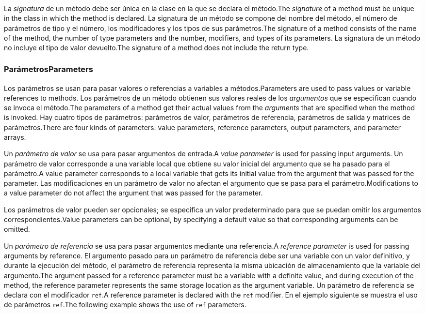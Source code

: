 <span data-ttu-id="0eb41-195">La *signatura* de un método debe ser única en la clase en la que se declara el método.</span><span class="sxs-lookup"><span data-stu-id="0eb41-195">The *signature* of a method must be unique in the class in which the method is declared.</span></span> <span data-ttu-id="0eb41-196">La signatura de un método se compone del nombre del método, el número de parámetros de tipo y el número, los modificadores y los tipos de sus parámetros.</span><span class="sxs-lookup"><span data-stu-id="0eb41-196">The signature of a method consists of the name of the method, the number of type parameters and the number, modifiers, and types of its parameters.</span></span> <span data-ttu-id="0eb41-197">La signatura de un método no incluye el tipo de valor devuelto.</span><span class="sxs-lookup"><span data-stu-id="0eb41-197">The signature of a method does not include the return type.</span></span>

### <a name="parameters"></a><span data-ttu-id="0eb41-198">Parámetros</span><span class="sxs-lookup"><span data-stu-id="0eb41-198">Parameters</span></span>

<span data-ttu-id="0eb41-199">Los parámetros se usan para pasar valores o referencias a variables a métodos.</span><span class="sxs-lookup"><span data-stu-id="0eb41-199">Parameters are used to pass values or variable references to methods.</span></span> <span data-ttu-id="0eb41-200">Los parámetros de un método obtienen sus valores reales de los *argumentos* que se especifican cuando se invoca el método.</span><span class="sxs-lookup"><span data-stu-id="0eb41-200">The parameters of a method get their actual values from the *arguments* that are specified when the method is invoked.</span></span> <span data-ttu-id="0eb41-201">Hay cuatro tipos de parámetros: parámetros de valor, parámetros de referencia, parámetros de salida y matrices de parámetros.</span><span class="sxs-lookup"><span data-stu-id="0eb41-201">There are four kinds of parameters: value parameters, reference parameters, output parameters, and parameter arrays.</span></span>

<span data-ttu-id="0eb41-202">Un *parámetro de valor* se usa para pasar argumentos de entrada.</span><span class="sxs-lookup"><span data-stu-id="0eb41-202">A *value parameter* is used for passing input arguments.</span></span> <span data-ttu-id="0eb41-203">Un parámetro de valor corresponde a una variable local que obtiene su valor inicial del argumento que se ha pasado para el parámetro.</span><span class="sxs-lookup"><span data-stu-id="0eb41-203">A value parameter corresponds to a local variable that gets its initial value from the argument that was passed for the parameter.</span></span> <span data-ttu-id="0eb41-204">Las modificaciones en un parámetro de valor no afectan el argumento que se pasa para el parámetro.</span><span class="sxs-lookup"><span data-stu-id="0eb41-204">Modifications to a value parameter do not affect the argument that was passed for the parameter.</span></span> 

<span data-ttu-id="0eb41-205">Los parámetros de valor pueden ser opcionales; se especifica un valor predeterminado para que se puedan omitir los argumentos correspondientes.</span><span class="sxs-lookup"><span data-stu-id="0eb41-205">Value parameters can be optional, by specifying a default value so that corresponding arguments can be omitted.</span></span>

<span data-ttu-id="0eb41-206">Un *parámetro de referencia* se usa para pasar argumentos mediante una referencia.</span><span class="sxs-lookup"><span data-stu-id="0eb41-206">A *reference parameter* is used for passing arguments by reference.</span></span> <span data-ttu-id="0eb41-207">El argumento pasado para un parámetro de referencia debe ser una variable con un valor definitivo, y durante la ejecución del método, el parámetro de referencia representa la misma ubicación de almacenamiento que la variable del argumento.</span><span class="sxs-lookup"><span data-stu-id="0eb41-207">The argument passed for a reference parameter must be a variable with a definite value, and during execution of the method, the reference parameter represents the same storage location as the argument variable.</span></span> <span data-ttu-id="0eb41-208">Un parámetro de referencia se declara con el modificador `ref`.</span><span class="sxs-lookup"><span data-stu-id="0eb41-208">A reference parameter is declared with the `ref` modifier.</span></span> <span data-ttu-id="0eb41-209">En el ejemplo siguiente se muestra el uso de parámetros `ref`.</span><span class="sxs-lookup"><span data-stu-id="0eb41-209">The following example shows the use of `ref` parameters.</span></span>
